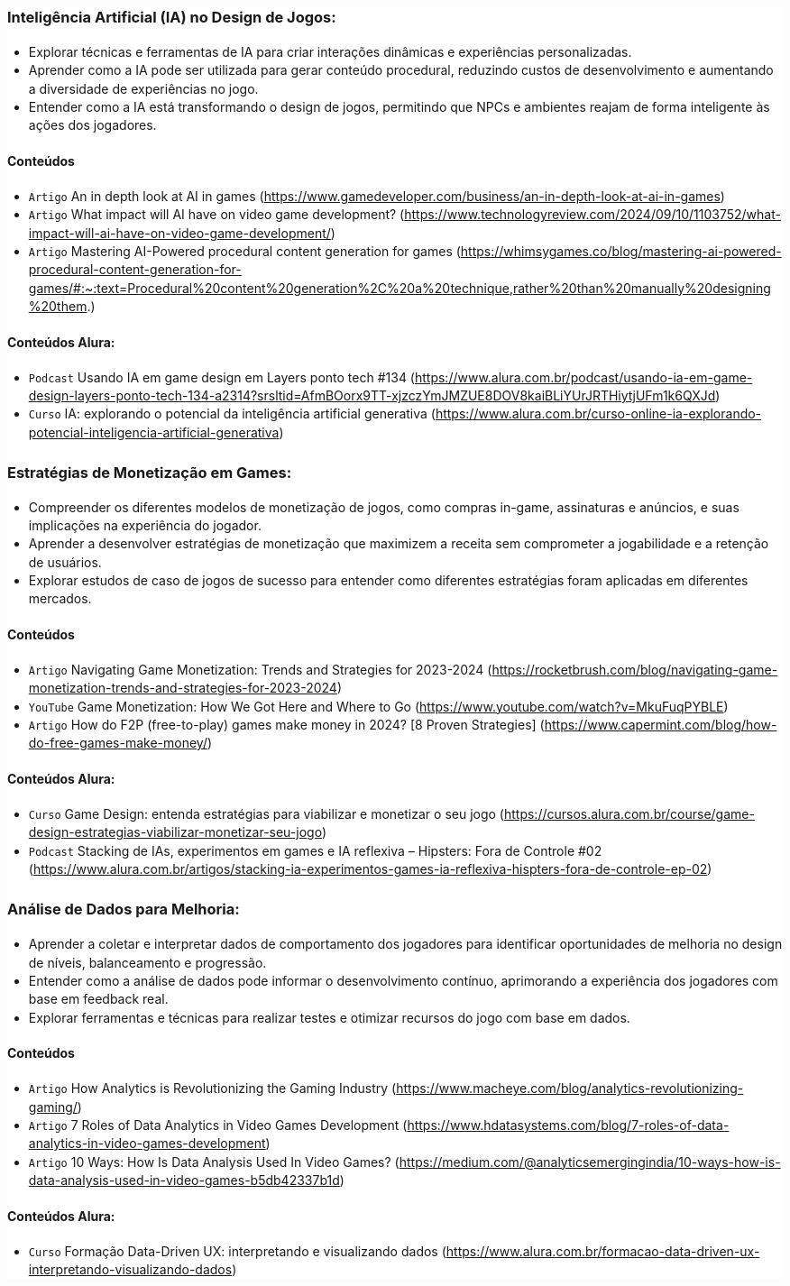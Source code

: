 ### Inteligência Artificial (IA) no Design de Jogos:
- Explorar técnicas e ferramentas de IA para criar interações dinâmicas e experiências personalizadas.
- Aprender como a IA pode ser utilizada para gerar conteúdo procedural, reduzindo custos de desenvolvimento e aumentando a diversidade de experiências no jogo.
- Entender como a IA está transformando o design de jogos, permitindo que NPCs e ambientes reajam de forma inteligente às ações dos jogadores.
#### Conteúdos
- `Artigo` An in depth look at AI in games (https://www.gamedeveloper.com/business/an-in-depth-look-at-ai-in-games)
- `Artigo` What impact will AI have on video game development? (https://www.technologyreview.com/2024/09/10/1103752/what-impact-will-ai-have-on-video-game-development/)
- `Artigo` Mastering AI-Powered procedural content generation for games (https://whimsygames.co/blog/mastering-ai-powered-procedural-content-generation-for-games/#:~:text=Procedural%20content%20generation%2C%20a%20technique,rather%20than%20manually%20designing%20them.)
#### Conteúdos Alura:
- `Podcast` Usando IA em game design em Layers ponto tech #134 (https://www.alura.com.br/podcast/usando-ia-em-game-design-layers-ponto-tech-134-a2314?srsltid=AfmBOorx9TT-xjzczYmJMZUE8DOV8kaiBLiYUrJRTHiytjUFm1k6QXJd)
- `Curso` IA: explorando o potencial da inteligência artificial generativa (https://www.alura.com.br/curso-online-ia-explorando-potencial-inteligencia-artificial-generativa)

### Estratégias de Monetização em Games:
- Compreender os diferentes modelos de monetização de jogos, como compras in-game, assinaturas e anúncios, e suas implicações na experiência do jogador.
- Aprender a desenvolver estratégias de monetização que maximizem a receita sem comprometer a jogabilidade e a retenção de usuários.
- Explorar estudos de caso de jogos de sucesso para entender como diferentes estratégias foram aplicadas em diferentes mercados.
#### Conteúdos
- `Artigo` Navigating Game Monetization: Trends and Strategies for 2023-2024 (https://rocketbrush.com/blog/navigating-game-monetization-trends-and-strategies-for-2023-2024)
- `YouTube` Game Monetization: How We Got Here and Where to Go (https://www.youtube.com/watch?v=MkuFuqPYBLE)
- `Artigo` How do F2P (free-to-play) games make money in 2024? [8 Proven Strategies] (https://www.capermint.com/blog/how-do-free-games-make-money/)
#### Conteúdos Alura:
- `Curso` Game Design: entenda estratégias para viabilizar e monetizar o seu jogo (https://cursos.alura.com.br/course/game-design-estrategias-viabilizar-monetizar-seu-jogo)
- `Podcast` Stacking de IAs, experimentos em games e IA reflexiva – Hipsters: Fora de Controle #02 (https://www.alura.com.br/artigos/stacking-ia-experimentos-games-ia-reflexiva-hispters-fora-de-controle-ep-02)

### Análise de Dados para Melhoria:
- Aprender a coletar e interpretar dados de comportamento dos jogadores para identificar oportunidades de melhoria no design de níveis, balanceamento e progressão.
- Entender como a análise de dados pode informar o desenvolvimento contínuo, aprimorando a experiência dos jogadores com base em feedback real.
- Explorar ferramentas e técnicas para realizar testes e otimizar recursos do jogo com base em dados.
#### Conteúdos
- `Artigo` How Analytics is Revolutionizing the Gaming Industry (https://www.macheye.com/blog/analytics-revolutionizing-gaming/)
- `Artigo` 7 Roles of Data Analytics in Video Games Development (https://www.hdatasystems.com/blog/7-roles-of-data-analytics-in-video-games-development)
- `Artigo` 10 Ways: How Is Data Analysis Used In Video Games? (https://medium.com/@analyticsemergingindia/10-ways-how-is-data-analysis-used-in-video-games-b5db42337b1d)
#### Conteúdos Alura:
- `Curso` Formação Data-Driven UX: interpretando e visualizando dados (https://www.alura.com.br/formacao-data-driven-ux-interpretando-visualizando-dados)